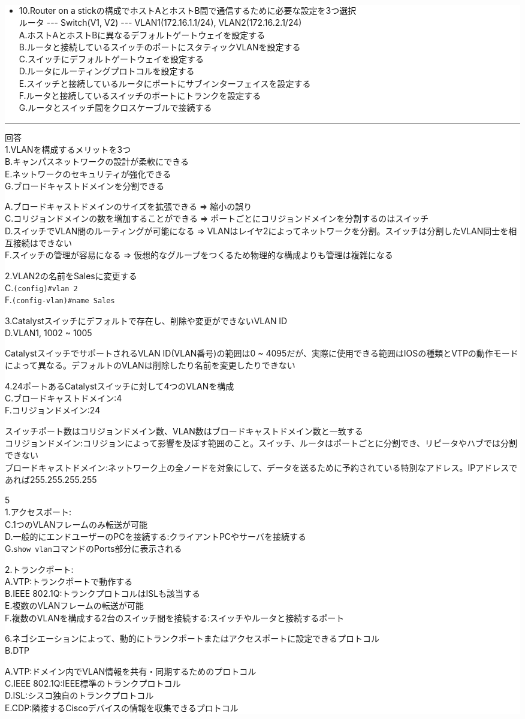 - 10.Router on a stickの構成でホストAとホストB間で通信するために必要な設定を3つ選択  
ルータ --- Switch(V1, V2) --- VLAN1(172.16.1.1/24), VLAN2(172.16.2.1/24)  
A.ホストAとホストBに異なるデフォルトゲートウェイを設定する  
B.ルータと接続しているスイッチのポートにスタティックVLANを設定する  
C.スイッチにデフォルトゲートウェイを設定する  
D.ルータにルーティングプロトコルを設定する  
E.スイッチと接続しているルータにポートにサブインターフェイスを設定する  
F.ルータと接続しているスイッチのポートにトランクを設定する  
G.ルータとスイッチ間をクロスケーブルで接続する

---
回答  
1.VLANを構成するメリットを3つ  
B.キャンパスネットワークの設計が柔軟にできる  
E.ネットワークのセキュリティが強化できる  
G.ブロードキャストドメインを分割できる

A.ブロードキャストドメインのサイズを拡張できる => 縮小の誤り  
C.コリジョンドメインの数を増加することができる => ポートごとにコリジョンドメインを分割するのはスイッチ  
D.スイッチでVLAN間のルーティングが可能になる => VLANはレイヤ2によってネットワークを分割。スイッチは分割したVLAN同士を相互接続はできない  
F.スイッチの管理が容易になる => 仮想的なグループをつくるため物理的な構成よりも管理は複雑になる  

2.VLAN2の名前をSalesに変更する  
C.`(config)#vlan 2`  
F.`(config-vlan)#name Sales`

3.Catalystスイッチにデフォルトで存在し、削除や変更ができないVLAN ID  
D.VLAN1, 1002 ~ 1005

CatalystスイッチでサポートされるVLAN ID(VLAN番号)の範囲は0 ~ 4095だが、実際に使用できる範囲はIOSの種類とVTPの動作モードによって異なる。デフォルトのVLANは削除したり名前を変更したりできない

4.24ポートあるCatalystスイッチに対して4つのVLANを構成  
C.ブロードキャストドメイン:4  
F.コリジョンドメイン:24

スイッチポート数はコリジョンドメイン数、VLAN数はブロードキャストドメイン数と一致する  
コリジョンドメイン:コリジョンによって影響を及ぼす範囲のこと。スイッチ、ルータはポートごとに分割でき、リピータやハブでは分割できない  
ブロードキャストドメイン:ネットワーク上の全ノードを対象にして、データを送るために予約されている特別なアドレス。IPアドレスであれば255.255.255.255

5  
1.アクセスポート:  
C.1つのVLANフレームのみ転送が可能  
D.一般的にエンドユーザーのPCを接続する:クライアントPCやサーバを接続する  
G.`show vlan`コマンドのPorts部分に表示される

2.トランクポート:  
A.VTP:トランクポートで動作する  
B.IEEE 802.1Q:トランクプロトコルはISLも該当する  
E.複数のVLANフレームの転送が可能  
F.複数のVLANを構成する2台のスイッチ間を接続する:スイッチやルータと接続するポート

6.ネゴシエーションによって、動的にトランクポートまたはアクセスポートに設定できるプロトコル  
B.DTP

A.VTP:ドメイン内でVLAN情報を共有・同期するためのプロトコル  
C.IEEE 802.1Q:IEEE標準のトランクプロトコル  
D.ISL:シスコ独自のトランクプロトコル  
E.CDP:隣接するCiscoデバイスの情報を収集できるプロトコル
